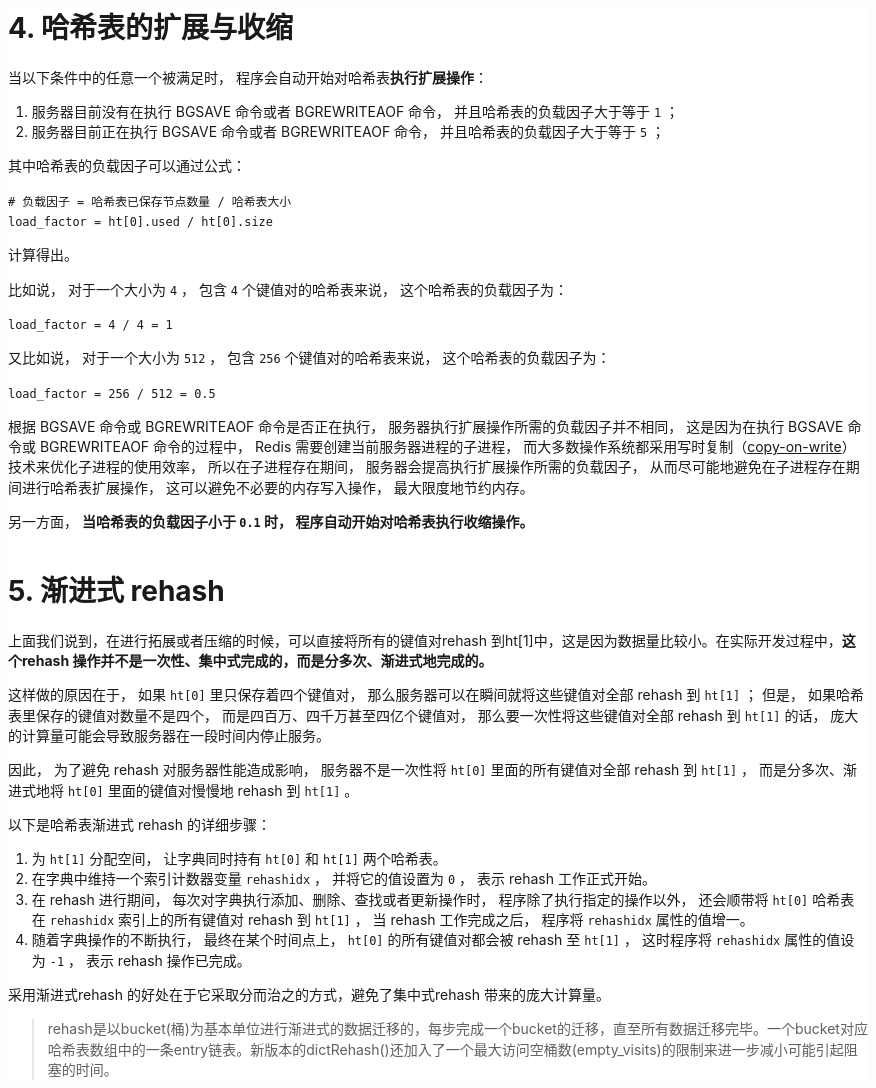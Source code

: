 # 4. 哈希表的扩展与收缩

当以下条件中的任意一个被满足时， 程序会自动开始对哈希表**执行扩展操作**：

1. 服务器目前没有在执行 BGSAVE 命令或者 BGREWRITEAOF 命令， 并且哈希表的负载因子大于等于 `1` ；
2. 服务器目前正在执行 BGSAVE 命令或者 BGREWRITEAOF 命令， 并且哈希表的负载因子大于等于 `5` ；

其中哈希表的负载因子可以通过公式：

```
# 负载因子 = 哈希表已保存节点数量 / 哈希表大小
load_factor = ht[0].used / ht[0].size
```

计算得出。

比如说， 对于一个大小为 `4` ， 包含 `4` 个键值对的哈希表来说， 这个哈希表的负载因子为：

```
load_factor = 4 / 4 = 1
```

又比如说， 对于一个大小为 `512` ， 包含 `256` 个键值对的哈希表来说， 这个哈希表的负载因子为：

```
load_factor = 256 / 512 = 0.5
```

根据 BGSAVE 命令或 BGREWRITEAOF 命令是否正在执行， 服务器执行扩展操作所需的负载因子并不相同， 这是因为在执行 BGSAVE 命令或 BGREWRITEAOF 命令的过程中， Redis 需要创建当前服务器进程的子进程， 而大多数操作系统都采用写时复制（[copy-on-write](http://en.wikipedia.org/wiki/Copy-on-write)）技术来优化子进程的使用效率， 所以在子进程存在期间， 服务器会提高执行扩展操作所需的负载因子， 从而尽可能地避免在子进程存在期间进行哈希表扩展操作， 这可以避免不必要的内存写入操作， 最大限度地节约内存。

另一方面， **当哈希表的负载因子小于 `0.1` 时， 程序自动开始对哈希表执行收缩操作。**

# 5. 渐进式 rehash

上面我们说到，在进行拓展或者压缩的时候，可以直接将所有的键值对rehash 到ht[1]中，这是因为数据量比较小。在实际开发过程中，**这个rehash 操作并不是一次性、集中式完成的，而是分多次、渐进式地完成的。**

这样做的原因在于， 如果 `ht[0]` 里只保存着四个键值对， 那么服务器可以在瞬间就将这些键值对全部 rehash 到 `ht[1]` ； 但是， 如果哈希表里保存的键值对数量不是四个， 而是四百万、四千万甚至四亿个键值对， 那么要一次性将这些键值对全部 rehash 到 `ht[1]` 的话， 庞大的计算量可能会导致服务器在一段时间内停止服务。

因此， 为了避免 rehash 对服务器性能造成影响， 服务器不是一次性将 `ht[0]` 里面的所有键值对全部 rehash 到 `ht[1]` ， 而是分多次、渐进式地将 `ht[0]` 里面的键值对慢慢地 rehash 到 `ht[1]` 。

以下是哈希表渐进式 rehash 的详细步骤：

1. 为 `ht[1]` 分配空间， 让字典同时持有 `ht[0]` 和 `ht[1]` 两个哈希表。
2. 在字典中维持一个索引计数器变量 `rehashidx` ， 并将它的值设置为 `0` ， 表示 rehash 工作正式开始。
3. 在 rehash 进行期间， 每次对字典执行添加、删除、查找或者更新操作时， 程序除了执行指定的操作以外， 还会顺带将 `ht[0]` 哈希表在 `rehashidx` 索引上的所有键值对 rehash 到 `ht[1]` ， 当 rehash 工作完成之后， 程序将 `rehashidx` 属性的值增一。
4. 随着字典操作的不断执行， 最终在某个时间点上， `ht[0]` 的所有键值对都会被 rehash 至 `ht[1]` ， 这时程序将 `rehashidx` 属性的值设为 `-1` ， 表示 rehash 操作已完成。

采用渐进式rehash 的好处在于它采取分而治之的方式，避免了集中式rehash 带来的庞大计算量。

> rehash是以bucket(桶)为基本单位进行渐进式的数据迁移的，每步完成一个bucket的迁移，直至所有数据迁移完毕。一个bucket对应哈希表数组中的一条entry链表。新版本的dictRehash()还加入了一个最大访问空桶数(empty_visits)的限制来进一步减小可能引起阻塞的时间。
